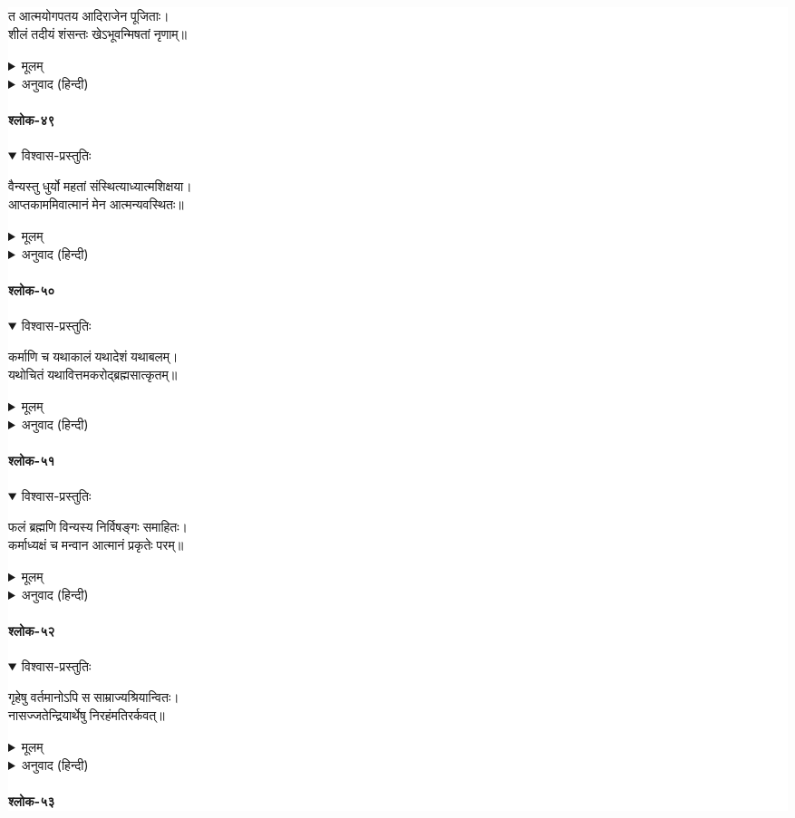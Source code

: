 त आत्मयोगपतय आदिराजेन पूजिताः।  
शीलं तदीयं शंसन्तः खेऽभूवन्मिषतां नृणाम्॥
</details>

<details><summary>मूलम्</summary></details>

<details><summary>अनुवाद (हिन्दी)</summary></details>

#### श्लोक-४९


<details open><summary>विश्वास-प्रस्तुतिः</summary>

वैन्यस्तु धुर्यो महतां संस्थित्याध्यात्मशिक्षया।  
आप्तकाममिवात्मानं मेन आत्मन्यवस्थितः॥
</details>

<details><summary>मूलम्</summary></details>

<details><summary>अनुवाद (हिन्दी)</summary></details>

#### श्लोक-५०


<details open><summary>विश्वास-प्रस्तुतिः</summary>

कर्माणि च यथाकालं यथादेशं यथाबलम्।  
यथोचितं यथावित्तमकरोद‍्ब्रह्मसात्कृतम्॥
</details>

<details><summary>मूलम्</summary></details>

<details><summary>अनुवाद (हिन्दी)</summary></details>

#### श्लोक-५१


<details open><summary>विश्वास-प्रस्तुतिः</summary>

फलं ब्रह्मणि विन्यस्य निर्विषङ्गः समाहितः।  
कर्माध्यक्षं च मन्वान आत्मानं प्रकृतेः परम्॥
</details>

<details><summary>मूलम्</summary></details>

<details><summary>अनुवाद (हिन्दी)</summary></details>

#### श्लोक-५२


<details open><summary>विश्वास-प्रस्तुतिः</summary>

गृहेषु वर्तमानोऽपि स साम्राज्यश्रियान्वितः।  
नासज्जतेन्द्रियार्थेषु निरहंमतिरर्कवत्॥
</details>

<details><summary>मूलम्</summary></details>

<details><summary>अनुवाद (हिन्दी)</summary></details>

#### श्लोक-५३
